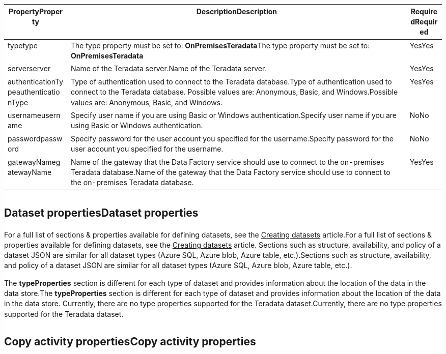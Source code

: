 | <span data-ttu-id="b5da1-134">Property</span><span class="sxs-lookup"><span data-stu-id="b5da1-134">Property</span></span> | <span data-ttu-id="b5da1-135">Description</span><span class="sxs-lookup"><span data-stu-id="b5da1-135">Description</span></span> | <span data-ttu-id="b5da1-136">Required</span><span class="sxs-lookup"><span data-stu-id="b5da1-136">Required</span></span> |
| --- | --- | --- |
| <span data-ttu-id="b5da1-137">type</span><span class="sxs-lookup"><span data-stu-id="b5da1-137">type</span></span> |<span data-ttu-id="b5da1-138">The type property must be set to: **OnPremisesTeradata**</span><span class="sxs-lookup"><span data-stu-id="b5da1-138">The type property must be set to: **OnPremisesTeradata**</span></span> |<span data-ttu-id="b5da1-139">Yes</span><span class="sxs-lookup"><span data-stu-id="b5da1-139">Yes</span></span> |
| <span data-ttu-id="b5da1-140">server</span><span class="sxs-lookup"><span data-stu-id="b5da1-140">server</span></span> |<span data-ttu-id="b5da1-141">Name of the Teradata server.</span><span class="sxs-lookup"><span data-stu-id="b5da1-141">Name of the Teradata server.</span></span> |<span data-ttu-id="b5da1-142">Yes</span><span class="sxs-lookup"><span data-stu-id="b5da1-142">Yes</span></span> |
| <span data-ttu-id="b5da1-143">authenticationType</span><span class="sxs-lookup"><span data-stu-id="b5da1-143">authenticationType</span></span> |<span data-ttu-id="b5da1-144">Type of authentication used to connect to the Teradata database.</span><span class="sxs-lookup"><span data-stu-id="b5da1-144">Type of authentication used to connect to the Teradata database.</span></span> <span data-ttu-id="b5da1-145">Possible values are: Anonymous, Basic, and Windows.</span><span class="sxs-lookup"><span data-stu-id="b5da1-145">Possible values are: Anonymous, Basic, and Windows.</span></span> |<span data-ttu-id="b5da1-146">Yes</span><span class="sxs-lookup"><span data-stu-id="b5da1-146">Yes</span></span> |
| <span data-ttu-id="b5da1-147">username</span><span class="sxs-lookup"><span data-stu-id="b5da1-147">username</span></span> |<span data-ttu-id="b5da1-148">Specify user name if you are using Basic or Windows authentication.</span><span class="sxs-lookup"><span data-stu-id="b5da1-148">Specify user name if you are using Basic or Windows authentication.</span></span> |<span data-ttu-id="b5da1-149">No</span><span class="sxs-lookup"><span data-stu-id="b5da1-149">No</span></span> |
| <span data-ttu-id="b5da1-150">password</span><span class="sxs-lookup"><span data-stu-id="b5da1-150">password</span></span> |<span data-ttu-id="b5da1-151">Specify password for the user account you specified for the username.</span><span class="sxs-lookup"><span data-stu-id="b5da1-151">Specify password for the user account you specified for the username.</span></span> |<span data-ttu-id="b5da1-152">No</span><span class="sxs-lookup"><span data-stu-id="b5da1-152">No</span></span> |
| <span data-ttu-id="b5da1-153">gatewayName</span><span class="sxs-lookup"><span data-stu-id="b5da1-153">gatewayName</span></span> |<span data-ttu-id="b5da1-154">Name of the gateway that the Data Factory service should use to connect to the on-premises Teradata database.</span><span class="sxs-lookup"><span data-stu-id="b5da1-154">Name of the gateway that the Data Factory service should use to connect to the on-premises Teradata database.</span></span> |<span data-ttu-id="b5da1-155">Yes</span><span class="sxs-lookup"><span data-stu-id="b5da1-155">Yes</span></span> |

## <a name="dataset-properties"></a><span data-ttu-id="b5da1-156">Dataset properties</span><span class="sxs-lookup"><span data-stu-id="b5da1-156">Dataset properties</span></span>
<span data-ttu-id="b5da1-157">For a full list of sections & properties available for defining datasets, see the [Creating datasets](data-factory-create-datasets.md) article.</span><span class="sxs-lookup"><span data-stu-id="b5da1-157">For a full list of sections & properties available for defining datasets, see the [Creating datasets](data-factory-create-datasets.md) article.</span></span> <span data-ttu-id="b5da1-158">Sections such as structure, availability, and policy of a dataset JSON are similar for all dataset types (Azure SQL, Azure blob, Azure table, etc.).</span><span class="sxs-lookup"><span data-stu-id="b5da1-158">Sections such as structure, availability, and policy of a dataset JSON are similar for all dataset types (Azure SQL, Azure blob, Azure table, etc.).</span></span>

<span data-ttu-id="b5da1-159">The **typeProperties** section is different for each type of dataset and provides information about the location of the data in the data store.</span><span class="sxs-lookup"><span data-stu-id="b5da1-159">The **typeProperties** section is different for each type of dataset and provides information about the location of the data in the data store.</span></span> <span data-ttu-id="b5da1-160">Currently, there are no type properties supported for the Teradata dataset.</span><span class="sxs-lookup"><span data-stu-id="b5da1-160">Currently, there are no type properties supported for the Teradata dataset.</span></span>

## <a name="copy-activity-properties"></a><span data-ttu-id="b5da1-161">Copy activity properties</span><span class="sxs-lookup"><span data-stu-id="b5da1-161">Copy activity properties</span></span>